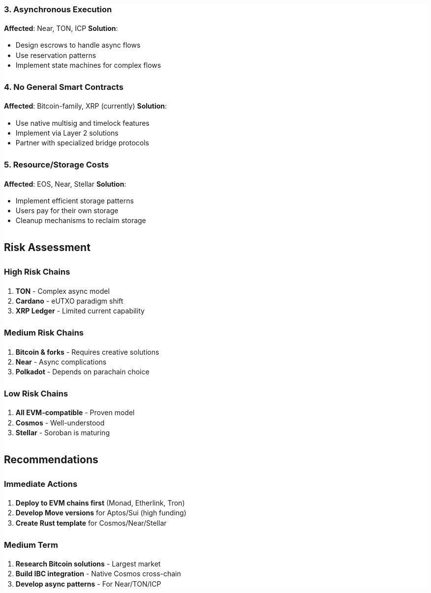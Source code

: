 ### 3. Asynchronous Execution
**Affected**: Near, TON, ICP
**Solution**:
- Design escrows to handle async flows
- Use reservation patterns
- Implement state machines for complex flows

### 4. No General Smart Contracts
**Affected**: Bitcoin-family, XRP (currently)
**Solution**:
- Use native multisig and timelock features
- Implement via Layer 2 solutions
- Partner with specialized bridge protocols

### 5. Resource/Storage Costs
**Affected**: EOS, Near, Stellar
**Solution**:
- Implement efficient storage patterns
- Users pay for their own storage
- Cleanup mechanisms to reclaim storage

## Risk Assessment

### High Risk Chains
1. **TON** - Complex async model
2. **Cardano** - eUTXO paradigm shift
3. **XRP Ledger** - Limited current capability

### Medium Risk Chains
1. **Bitcoin & forks** - Requires creative solutions
2. **Near** - Async complications
3. **Polkadot** - Depends on parachain choice

### Low Risk Chains
1. **All EVM-compatible** - Proven model
2. **Cosmos** - Well-understood
3. **Stellar** - Soroban is maturing

## Recommendations

### Immediate Actions
1. **Deploy to EVM chains first** (Monad, Etherlink, Tron)
2. **Develop Move versions** for Aptos/Sui (high funding)
3. **Create Rust template** for Cosmos/Near/Stellar

### Medium Term
1. **Research Bitcoin solutions** - Largest market
2. **Build IBC integration** - Native Cosmos cross-chain
3. **Develop async patterns** - For Near/TON/ICP
